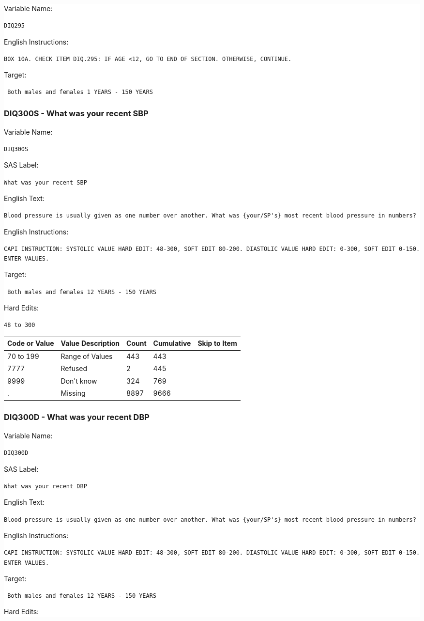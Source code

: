 Variable Name:

    DIQ295
English Instructions:

    BOX 10A. CHECK ITEM DIQ.295: IF AGE <12, GO TO END OF SECTION. OTHERWISE, CONTINUE.
Target:

     Both males and females 1 YEARS - 150 YEARS

### DIQ300S - What was your recent SBP

Variable Name:

    DIQ300S
SAS Label:

    What was your recent SBP
English Text:

    Blood pressure is usually given as one number over another. What was {your/SP's} most recent blood pressure in numbers?
English Instructions:

    CAPI INSTRUCTION: SYSTOLIC VALUE HARD EDIT: 48-300, SOFT EDIT 80-200. DIASTOLIC VALUE HARD EDIT: 0-300, SOFT EDIT 0-150. ENTER VALUES.
Target:

     Both males and females 12 YEARS - 150 YEARS
Hard Edits:

    48 to 300
Code or Value | Value Description | Count | Cumulative | Skip to Item  
---|---|---|---|---  
70 to 199 | Range of Values | 443 | 443 |   
7777 | Refused | 2 | 445 |   
9999 | Don't know | 324 | 769 |   
. | Missing | 8897 | 9666 |   
  
### DIQ300D - What was your recent DBP

Variable Name:

    DIQ300D
SAS Label:

    What was your recent DBP
English Text:

    Blood pressure is usually given as one number over another. What was {your/SP's} most recent blood pressure in numbers?
English Instructions:

    CAPI INSTRUCTION: SYSTOLIC VALUE HARD EDIT: 48-300, SOFT EDIT 80-200. DIASTOLIC VALUE HARD EDIT: 0-300, SOFT EDIT 0-150. ENTER VALUES.
Target:

     Both males and females 12 YEARS - 150 YEARS
Hard Edits:
